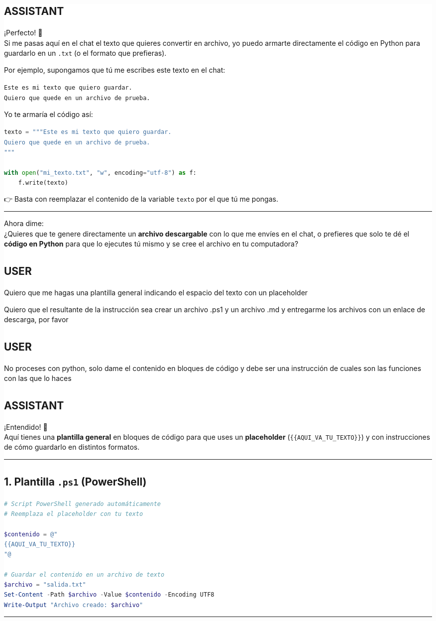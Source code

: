 ## ASSISTANT
¡Perfecto! 🚀  
Si me pasas aquí en el chat el texto que quieres convertir en archivo, yo puedo armarte directamente el código en Python para guardarlo en un `.txt` (o el formato que prefieras).  

Por ejemplo, supongamos que tú me escribes este texto en el chat:  

```
Este es mi texto que quiero guardar.
Quiero que quede en un archivo de prueba.
```

Yo te armaría el código así:

```python
texto = """Este es mi texto que quiero guardar.
Quiero que quede en un archivo de prueba.
"""

with open("mi_texto.txt", "w", encoding="utf-8") as f:
    f.write(texto)
```

👉 Basta con reemplazar el contenido de la variable `texto` por el que tú me pongas.  

---

Ahora dime:  
¿Quieres que te genere directamente un **archivo descargable** con lo que me envíes en el chat, o prefieres que solo te dé el **código en Python** para que lo ejecutes tú mismo y se cree el archivo en tu computadora?

## USER
Quiero que me hagas una plantilla general indicando el espacio del texto con un placeholder

Quiero que el resultante de la instrucción sea crear un archivo .ps1 y un archivo .md y entregarme los archivos con un enlace de descarga, por favor

## USER
No proceses con python, solo dame el contenido en bloques de código y debe ser una instrucción de cuales son las funciones con las que lo haces

## ASSISTANT
¡Entendido! 🎯  
Aquí tienes una **plantilla general** en bloques de código para que uses un **placeholder** (`{{AQUI_VA_TU_TEXTO}}`) y con instrucciones de cómo guardarlo en distintos formatos.

---

## 1. Plantilla `.ps1` (PowerShell)

```powershell
# Script PowerShell generado automáticamente
# Reemplaza el placeholder con tu texto

$contenido = @"
{{AQUI_VA_TU_TEXTO}}
"@

# Guardar el contenido en un archivo de texto
$archivo = "salida.txt"
Set-Content -Path $archivo -Value $contenido -Encoding UTF8
Write-Output "Archivo creado: $archivo"
```

---